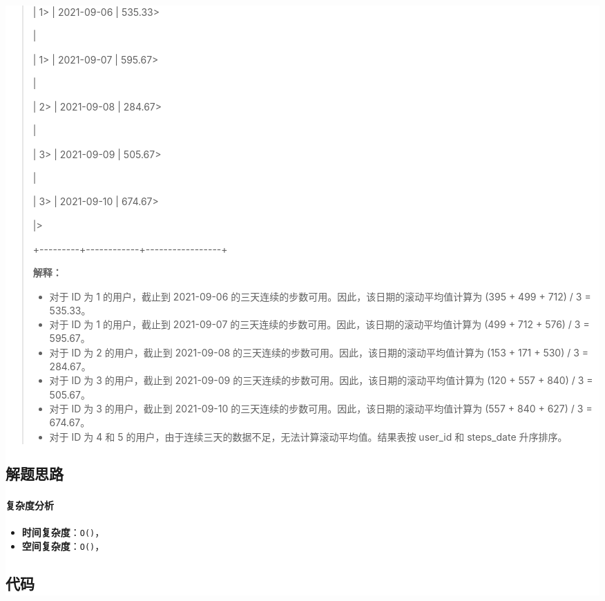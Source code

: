 > | 1> 
>    | 2021-09-06 | 535.33> 
> > 
>   | 
> 
> | 1> 
>    | 2021-09-07 | 595.67> 
> > 
>   | 
> 
> | 2> 
>    | 2021-09-08 | 284.67> 
> > 
>   |
> 
> | 3> 
>    | 2021-09-09 | 505.67> 
> > 
>   |
> 
> | 3> 
>    | 2021-09-10 | 674.67> 
> > 
>   |> 
> 
> 
> +---------+------------+-----------------+
> 
> **解释：**
> - 对于 ID 为 1 的用户，截止到 2021-09-06 的三天连续的步数可用。因此，该日期的滚动平均值计算为 (395 + 499 + 712) / 3 = 535.33。
> - 对于 ID 为 1 的用户，截止到 2021-09-07 的三天连续的步数可用。因此，该日期的滚动平均值计算为 (499 + 712 + 576) / 3 = 595.67。
> - 对于 ID 为 2 的用户，截止到 2021-09-08 的三天连续的步数可用。因此，该日期的滚动平均值计算为 (153 + 171 + 530) / 3 = 284.67。
> - 对于 ID 为 3 的用户，截止到 2021-09-09 的三天连续的步数可用。因此，该日期的滚动平均值计算为 (120 + 557 + 840) / 3 = 505.67。
> - 对于 ID 为 3 的用户，截止到 2021-09-10 的三天连续的步数可用。因此，该日期的滚动平均值计算为 (557 + 840 + 627) / 3 = 674.67。
> - 对于 ID 为 4 和 5 的用户，由于连续三天的数据不足，无法计算滚动平均值。结果表按 user_id 和 steps_date 升序排序。


## 解题思路

#### 复杂度分析

- **时间复杂度**：`O()`，
- **空间复杂度**：`O()`，

## 代码

```javascript

```